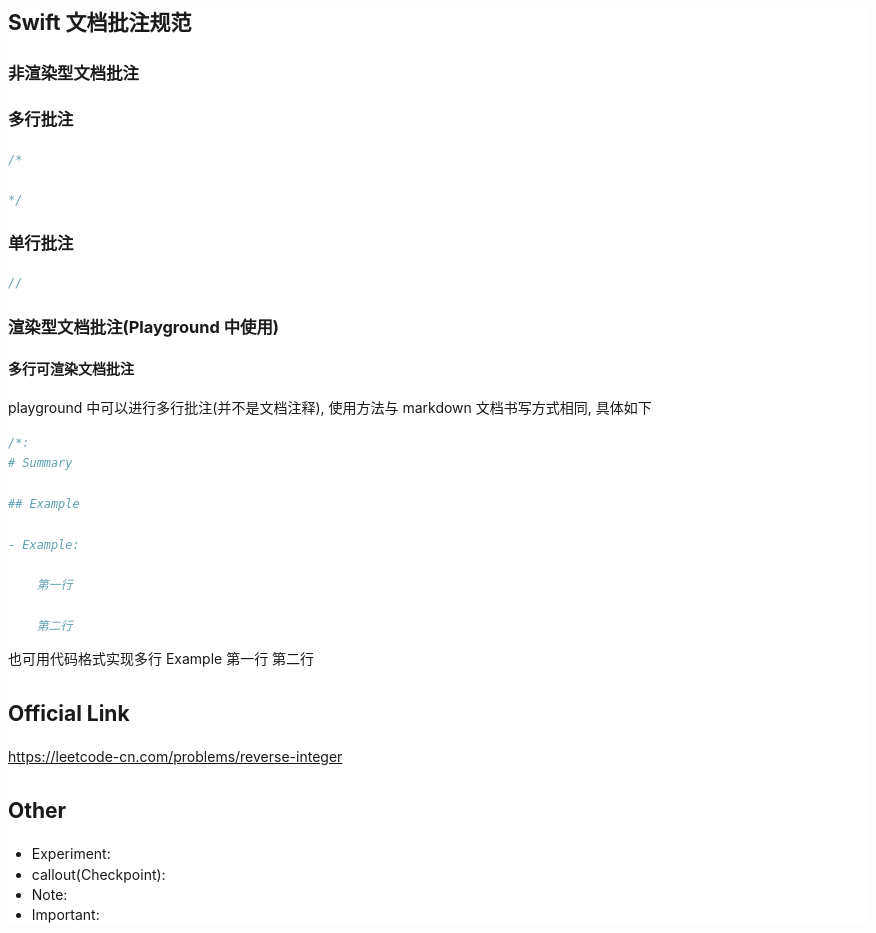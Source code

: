 ## Swift 文档批注规范

### 非渲染型文档批注

### 多行批注

```swift
/*

*/
```

### 单行批注

```swift
//
```

### 渲染型文档批注(Playground 中使用)

#### 多行可渲染文档批注

playground 中可以进行多行批注(并不是文档注释), 使用方法与 markdown 文档书写方式相同, 具体如下

```swift
/*:
# Summary

## Example

- Example:

    第一行

    第二行

```

也可用代码格式实现多行 Example
第一行
第二行

## Official Link

 <https://leetcode-cn.com/problems/reverse-integer>

## Other

- Experiment:
- callout(Checkpoint):
- Note:
- Important:
